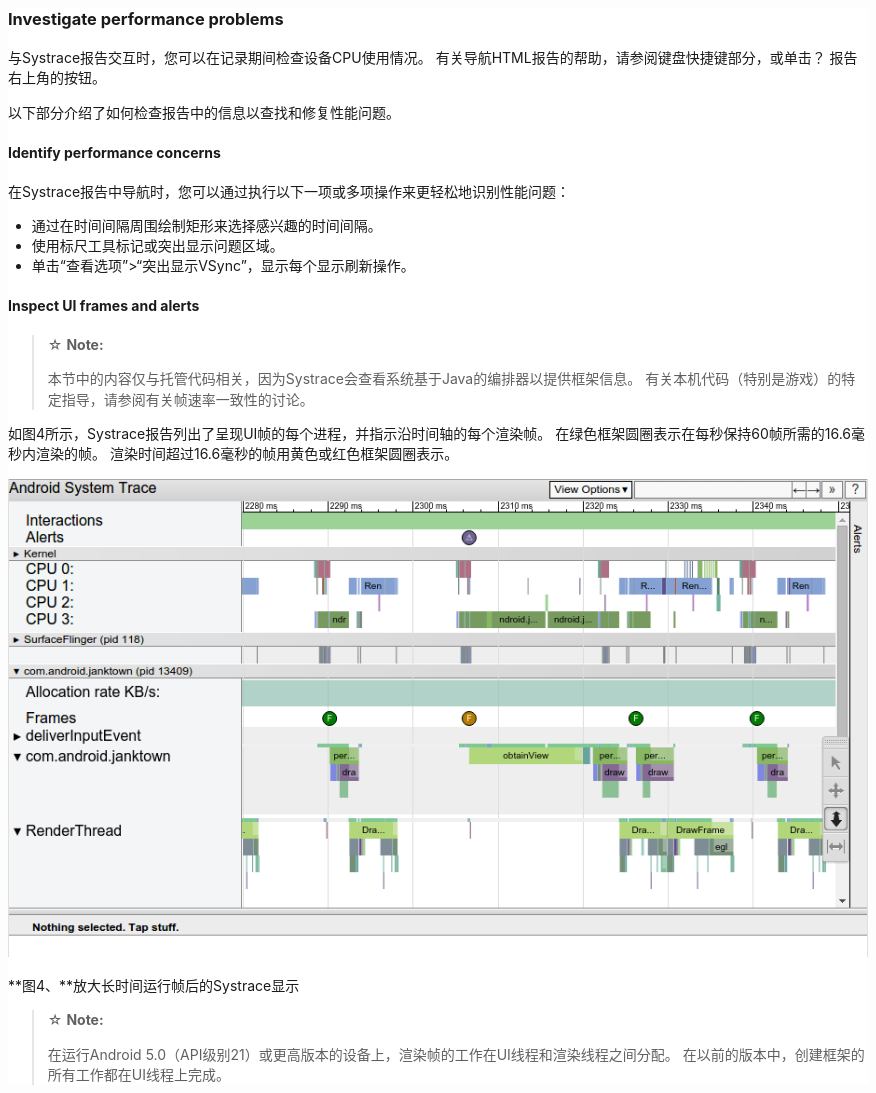 ### Investigate performance problems

与Systrace报告交互时，您可以在记录期间检查设备CPU使用情况。 有关导航HTML报告的帮助，请参阅键盘快捷键部分，或单击？ 报告右上角的按钮。

以下部分介绍了如何检查报告中的信息以查找和修复性能问题。

#### Identify performance concerns

在Systrace报告中导航时，您可以通过执行以下一项或多项操作来更轻松地识别性能问题：

- 通过在时间间隔周围绘制矩形来选择感兴趣的时间间隔。
- 使用标尺工具标记或突出显示问题区域。
- 单击“查看选项”>“突出显示VSync”，显示每个显示刷新操作。

#### Inspect UI frames and alerts

> ☆ **Note:**
>
> 本节中的内容仅与托管代码相关，因为Systrace会查看系统基于Java的编排器以提供框架信息。 有关本机代码（特别是游戏）的特定指导，请参阅有关帧速率一致性的讨论。

如图4所示，Systrace报告列出了呈现UI帧的每个进程，并指示沿时间轴的每个渲染帧。 在绿色框架圆圈表示在每秒保持60帧所需的16.6毫秒内渲染的帧。 渲染时间超过16.6毫秒的帧用黄色或红色框架圆圈表示。

![img](files/systrace/frame-unselected.png)

**图4、**放大长时间运行帧后的Systrace显示

> ☆ **Note:**
>
> 在运行Android 5.0（API级别21）或更高版本的设备上，渲染帧的工作在UI线程和渲染线程之间分配。 在以前的版本中，创建框架的所有工作都在UI线程上完成。
